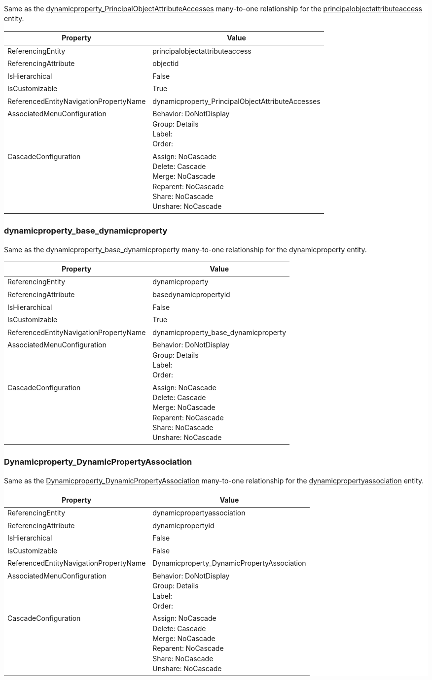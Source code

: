 Same as the [dynamicproperty_PrincipalObjectAttributeAccesses](principalobjectattributeaccess.md#BKMK_dynamicproperty_PrincipalObjectAttributeAccesses) many-to-one relationship for the [principalobjectattributeaccess](principalobjectattributeaccess.md) entity.

|Property|Value|
|--------|-----|
|ReferencingEntity|principalobjectattributeaccess|
|ReferencingAttribute|objectid|
|IsHierarchical|False|
|IsCustomizable|True|
|ReferencedEntityNavigationPropertyName|dynamicproperty_PrincipalObjectAttributeAccesses|
|AssociatedMenuConfiguration|Behavior: DoNotDisplay<br />Group: Details<br />Label: <br />Order: |
|CascadeConfiguration|Assign: NoCascade<br />Delete: Cascade<br />Merge: NoCascade<br />Reparent: NoCascade<br />Share: NoCascade<br />Unshare: NoCascade|


### <a name="BKMK_dynamicproperty_base_dynamicproperty"></a> dynamicproperty_base_dynamicproperty

Same as the [dynamicproperty_base_dynamicproperty](dynamicproperty.md#BKMK_dynamicproperty_base_dynamicproperty) many-to-one relationship for the [dynamicproperty](dynamicproperty.md) entity.

|Property|Value|
|--------|-----|
|ReferencingEntity|dynamicproperty|
|ReferencingAttribute|basedynamicpropertyid|
|IsHierarchical|False|
|IsCustomizable|True|
|ReferencedEntityNavigationPropertyName|dynamicproperty_base_dynamicproperty|
|AssociatedMenuConfiguration|Behavior: DoNotDisplay<br />Group: Details<br />Label: <br />Order: |
|CascadeConfiguration|Assign: NoCascade<br />Delete: Cascade<br />Merge: NoCascade<br />Reparent: NoCascade<br />Share: NoCascade<br />Unshare: NoCascade|


### <a name="BKMK_Dynamicproperty_DynamicPropertyAssociation"></a> Dynamicproperty_DynamicPropertyAssociation

Same as the [Dynamicproperty_DynamicPropertyAssociation](dynamicpropertyassociation.md#BKMK_Dynamicproperty_DynamicPropertyAssociation) many-to-one relationship for the [dynamicpropertyassociation](dynamicpropertyassociation.md) entity.

|Property|Value|
|--------|-----|
|ReferencingEntity|dynamicpropertyassociation|
|ReferencingAttribute|dynamicpropertyid|
|IsHierarchical|False|
|IsCustomizable|False|
|ReferencedEntityNavigationPropertyName|Dynamicproperty_DynamicPropertyAssociation|
|AssociatedMenuConfiguration|Behavior: DoNotDisplay<br />Group: Details<br />Label: <br />Order: |
|CascadeConfiguration|Assign: NoCascade<br />Delete: Cascade<br />Merge: NoCascade<br />Reparent: NoCascade<br />Share: NoCascade<br />Unshare: NoCascade|
